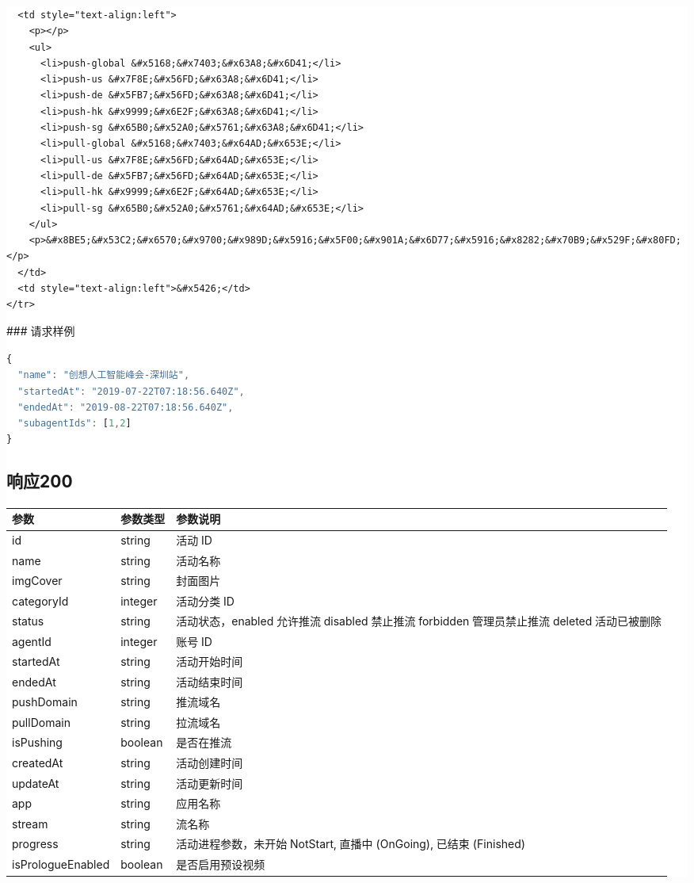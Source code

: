       <td style="text-align:left">
        <p></p>
        <ul>
          <li>push-global &#x5168;&#x7403;&#x63A8;&#x6D41;</li>
          <li>push-us &#x7F8E;&#x56FD;&#x63A8;&#x6D41;</li>
          <li>push-de &#x5FB7;&#x56FD;&#x63A8;&#x6D41;</li>
          <li>push-hk &#x9999;&#x6E2F;&#x63A8;&#x6D41;</li>
          <li>push-sg &#x65B0;&#x52A0;&#x5761;&#x63A8;&#x6D41;</li>
          <li>pull-global &#x5168;&#x7403;&#x64AD;&#x653E;</li>
          <li>pull-us &#x7F8E;&#x56FD;&#x64AD;&#x653E;</li>
          <li>pull-de &#x5FB7;&#x56FD;&#x64AD;&#x653E;</li>
          <li>pull-hk &#x9999;&#x6E2F;&#x64AD;&#x653E;</li>
          <li>pull-sg &#x65B0;&#x52A0;&#x5761;&#x64AD;&#x653E;</li>
        </ul>
        <p>&#x8BE5;&#x53C2;&#x6570;&#x9700;&#x989D;&#x5916;&#x5F00;&#x901A;&#x6D77;&#x5916;&#x8282;&#x70B9;&#x529F;&#x80FD;</p>
      </td>
      <td style="text-align:left">&#x5426;</td>
    </tr>
  </tbody>
</table>### 请求样例

```javascript
{
  "name": "创想人工智能峰会-深圳站",
  "startedAt": "2019-07-22T07:18:56.640Z",
  "endedAt": "2019-08-22T07:18:56.640Z",
  "subagentIds": [1,2]
}
```

## 响应200

| 参数 | 参数类型 | 参数说明 |
| :--- | :--- | :--- |
| id | string | 活动 ID |
| name | string | 活动名称 |
| imgCover | string | 封面图片 |
| categoryId | integer | 活动分类 ID |
| status | string | 活动状态，enabled 允许推流 disabled 禁止推流 forbidden 管理员禁止推流 deleted 活动已被删除 |
| agentId | integer | 账号 ID |
| startedAt | string | 活动开始时间 |
| endedAt | string | 活动结束时间 |
| pushDomain | string | 推流域名 |
| pullDomain | string | 拉流域名 |
| isPushing | boolean | 是否在推流 |
| createdAt | string | 活动创建时间 |
| updateAt | string | 活动更新时间 |
| app | string | 应用名称 |
| stream | string | 流名称 |
| progress | string | 活动进程参数，未开始 NotStart, 直播中 \(OnGoing\), 已结束 \(Finished\) |
| isPrologueEnabled | boolean | 是否启用预设视频 |